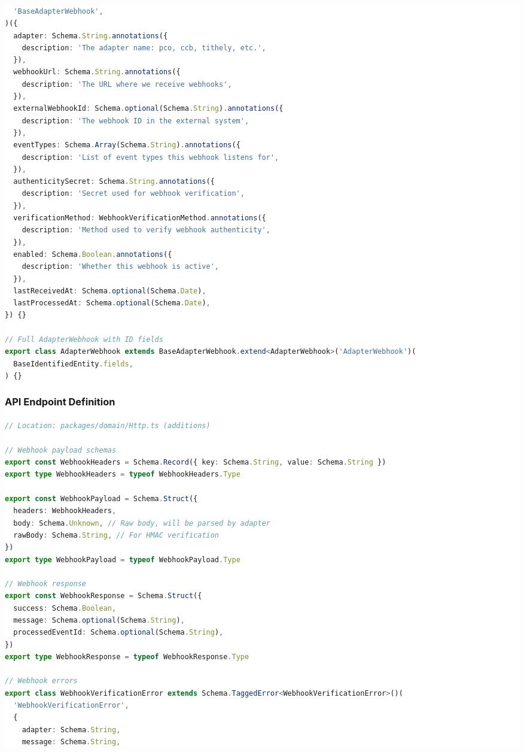 ```typescript
  'BaseAdapterWebhook',
)({
  adapter: Schema.String.annotations({
    description: 'The adapter name: pco, ccb, tithely, etc.',
  }),
  webhookUrl: Schema.String.annotations({
    description: 'The URL where we receive webhooks',
  }),
  externalWebhookId: Schema.optional(Schema.String).annotations({
    description: 'The webhook ID in the external system',
  }),
  eventTypes: Schema.Array(Schema.String).annotations({
    description: 'List of event types this webhook listens for',
  }),
  authenticitySecret: Schema.String.annotations({
    description: 'Secret used for webhook verification',
  }),
  verificationMethod: WebhookVerificationMethod.annotations({
    description: 'Method used to verify webhook authenticity',
  }),
  enabled: Schema.Boolean.annotations({
    description: 'Whether this webhook is active',
  }),
  lastReceivedAt: Schema.optional(Schema.Date),
  lastProcessedAt: Schema.optional(Schema.Date),
}) {}

// Full AdapterWebhook with ID fields
export class AdapterWebhook extends BaseAdapterWebhook.extend<AdapterWebhook>('AdapterWebhook')(
  BaseIdentifiedEntity.fields,
) {}
```

### API Endpoint Definition

```typescript
// Location: packages/domain/Http.ts (additions)

// Webhook payload schemas
export const WebhookHeaders = Schema.Record({ key: Schema.String, value: Schema.String })
export type WebhookHeaders = typeof WebhookHeaders.Type

export const WebhookPayload = Schema.Struct({
  headers: WebhookHeaders,
  body: Schema.Unknown, // Raw body, will be parsed by adapter
  rawBody: Schema.String, // For HMAC verification
})
export type WebhookPayload = typeof WebhookPayload.Type

// Webhook response
export const WebhookResponse = Schema.Struct({
  success: Schema.Boolean,
  message: Schema.optional(Schema.String),
  processedEventId: Schema.optional(Schema.String),
})
export type WebhookResponse = typeof WebhookResponse.Type

// Webhook errors
export class WebhookVerificationError extends Schema.TaggedError<WebhookVerificationError>()(
  'WebhookVerificationError',
  {
    adapter: Schema.String,
    message: Schema.String,
```